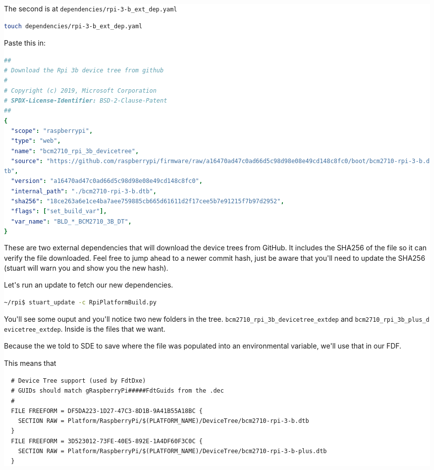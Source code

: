 The second is at `dependencies/rpi-3-b_ext_dep.yaml`

```bash
touch dependencies/rpi-3-b_ext_dep.yaml
```

Paste this in:

```yaml
##
# Download the Rpi 3b device tree from github
#
# Copyright (c) 2019, Microsoft Corporation
# SPDX-License-Identifier: BSD-2-Clause-Patent
##
{
  "scope": "raspberrypi",
  "type": "web",
  "name": "bcm2710_rpi_3b_devicetree",
  "source": "https://github.com/raspberrypi/firmware/raw/a16470ad47c0ad66d5c98d98e08e49cd148c8fc0/boot/bcm2710-rpi-3-b.dtb",
  "version": "a16470ad47c0ad66d5c98d98e08e49cd148c8fc0",
  "internal_path": "./bcm2710-rpi-3-b.dtb",
  "sha256": "18ce263a6e1ce4ba7aee759885cb665d61611d2f17cee5b7e91215f7b97d2952",
  "flags": ["set_build_var"],
  "var_name": "BLD_*_BCM2710_3B_DT",
}
```

These are two external dependencies that will download the device trees from
GitHub. It includes the SHA256 of the file so it can verify the file downloaded.
Feel free to jump ahead to a newer commit hash, just be aware that you'll need
to update the SHA256 (stuart will warn you and show you the new hash).

Let's run an update to fetch our new dependencies.

```bash
~/rpi$ stuart_update -c RpiPlatformBuild.py
```

You'll see some ouput and you'll notice two new folders in the tree.
`bcm2710_rpi_3b_devicetree_extdep` and `bcm2710_rpi_3b_plus_devicetree_extdep`.
Inside is the files that we want.

Because the we told to SDE to save where the file was populated into an
environmental variable, we'll use that in our FDF.

This means that

```fdf
  # Device Tree support (used by FdtDxe)
  # GUIDs should match gRaspberryPi#####FdtGuids from the .dec
  #
  FILE FREEFORM = DF5DA223-1D27-47C3-8D1B-9A41B55A18BC {
    SECTION RAW = Platform/RaspberryPi/$(PLATFORM_NAME)/DeviceTree/bcm2710-rpi-3-b.dtb
  }
  FILE FREEFORM = 3D523012-73FE-40E5-892E-1A4DF60F3C0C {
    SECTION RAW = Platform/RaspberryPi/$(PLATFORM_NAME)/DeviceTree/bcm2710-rpi-3-b-plus.dtb
  }
```
